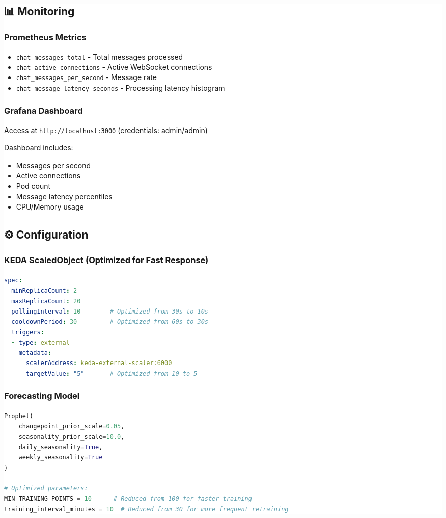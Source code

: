 ## 📊 Monitoring

### Prometheus Metrics

- `chat_messages_total` - Total messages processed
- `chat_active_connections` - Active WebSocket connections  
- `chat_messages_per_second` - Message rate
- `chat_message_latency_seconds` - Processing latency histogram

### Grafana Dashboard

Access at `http://localhost:3000` (credentials: admin/admin)

Dashboard includes:
- Messages per second
- Active connections
- Pod count
- Message latency percentiles
- CPU/Memory usage

## ⚙️ Configuration

### KEDA ScaledObject (Optimized for Fast Response)

```yaml
spec:
  minReplicaCount: 2
  maxReplicaCount: 20
  pollingInterval: 10        # Optimized from 30s to 10s
  cooldownPeriod: 30         # Optimized from 60s to 30s
  triggers:
  - type: external
    metadata:
      scalerAddress: keda-external-scaler:6000
      targetValue: "5"       # Optimized from 10 to 5
```

### Forecasting Model

```python
Prophet(
    changepoint_prior_scale=0.05,
    seasonality_prior_scale=10.0,
    daily_seasonality=True,
    weekly_seasonality=True
)

# Optimized parameters:
MIN_TRAINING_POINTS = 10      # Reduced from 100 for faster training
training_interval_minutes = 10  # Reduced from 30 for more frequent retraining
```
